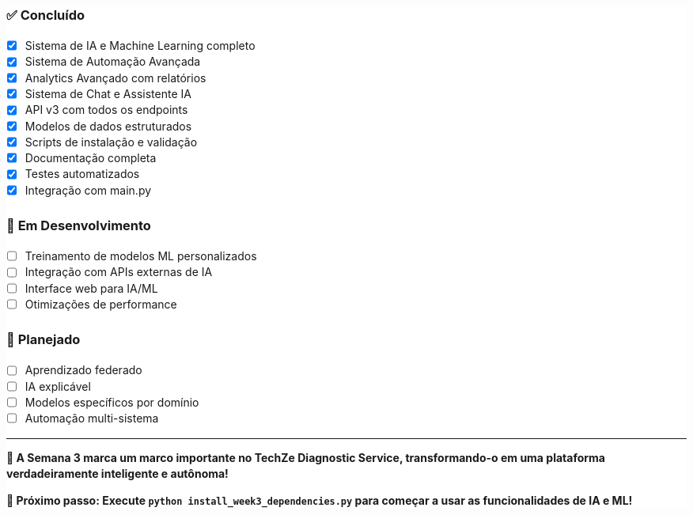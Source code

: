 ### ✅ **Concluído**
- [x] Sistema de IA e Machine Learning completo
- [x] Sistema de Automação Avançada
- [x] Analytics Avançado com relatórios
- [x] Sistema de Chat e Assistente IA
- [x] API v3 com todos os endpoints
- [x] Modelos de dados estruturados
- [x] Scripts de instalação e validação
- [x] Documentação completa
- [x] Testes automatizados
- [x] Integração com main.py

### 🔄 **Em Desenvolvimento**
- [ ] Treinamento de modelos ML personalizados
- [ ] Integração com APIs externas de IA
- [ ] Interface web para IA/ML
- [ ] Otimizações de performance

### 🔮 **Planejado**
- [ ] Aprendizado federado
- [ ] IA explicável
- [ ] Modelos específicos por domínio
- [ ] Automação multi-sistema

---

**🎉 A Semana 3 marca um marco importante no TechZe Diagnostic Service, transformando-o em uma plataforma verdadeiramente inteligente e autônoma!**

**🚀 Próximo passo: Execute `python install_week3_dependencies.py` para começar a usar as funcionalidades de IA e ML!**
